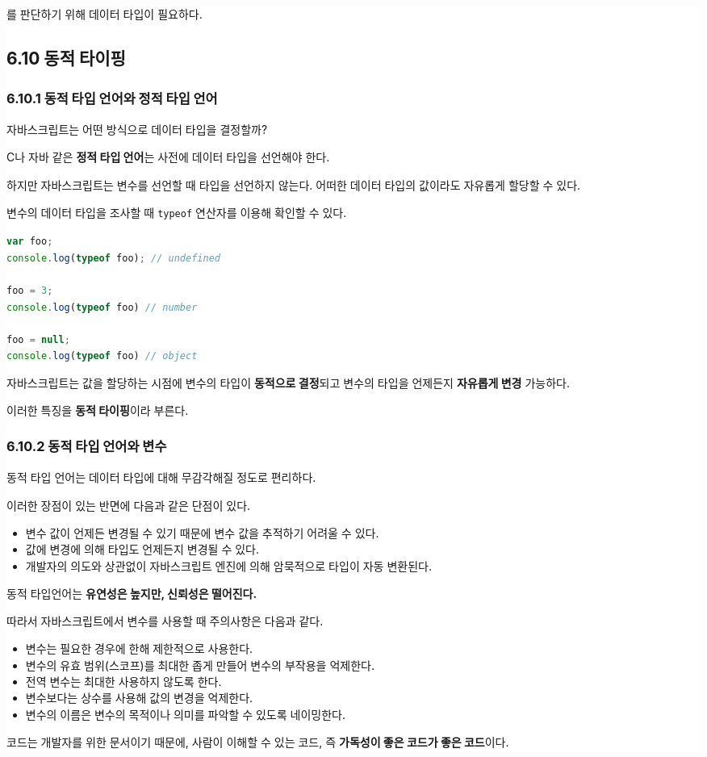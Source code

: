 를 판단하기 위해 데이터 타입이 필요하다.



## 6.10 동적 타이핑

### 6.10.1 동적 타입 언어와 정적 타입 언어

자바스크립트는 어떤 방식으로 데이터 타입을 결정할까?

C나 자바 같은 **정적 타입 언어**는 사전에 데이터 타입을 선언해야 한다.

하지만 자바스크립트는 변수를 선언할 때 타입을 선언하지 않는다. 어떠한 데이터 타입의 값이라도 자유롭게 할당할 수 있다.

변수의 데이터 타입을 조사할 때 `typeof` 연산자를 이용해 확인할 수 있다.

```javascript
var foo;
console.log(typeof foo); // undefined

foo = 3;
console.log(typeof foo) // number

foo = null;
console.log(typeof foo) // object
```

자바스크립트는 값을 할당하는 시점에 변수의 타입이 **동적으로 결정**되고 변수의 타입을 언제든지 **자유롭게 변경** 가능하다.

이러한 특징을 **동적 타이핑**이라 부른다.



### 6.10.2 동적 타입 언어와 변수

동적 타입 언어는 데이터 타입에 대해 무감각해질 정도로 편리하다.

이러한 장점이 있는 반면에 다음과 같은 단점이 있다.

- 변수 값이 언제든 변경될 수 있기 때문에 변수 값을 추적하기 어려울 수 있다.
- 값에 변경에 의해 타입도 언제든지 변경될 수 있다.
- 개발자의 의도와 상관없이 자바스크립트 엔진에 의해 암묵적으로 타입이 자동 변환된다.

동적 타입언어는 **유연성은 높지만, 신뢰성은 떨어진다.**

따라서 자바스크립트에서 변수를 사용할 때 주의사항은 다음과 같다.

- 변수는 필요한 경우에 한해 제한적으로 사용한다.
- 변수의 유효 범위(스코프)를 최대한 좁게 만들어 변수의 부작용을 억제한다. 
- 전역 변수는 최대한 사용하지 않도록 한다.
- 변수보다는 상수를 사용해 값의 변경을 억제한다.
- 변수의 이름은 변수의 목적이나 의미를 파악할 수 있도록 네이밍한다.



코드는 개발자를 위한 문서이기 때문에, 사람이 이해할 수 있는 코드, 즉 **가독성이 좋은 코드가 좋은 코드**이다.
